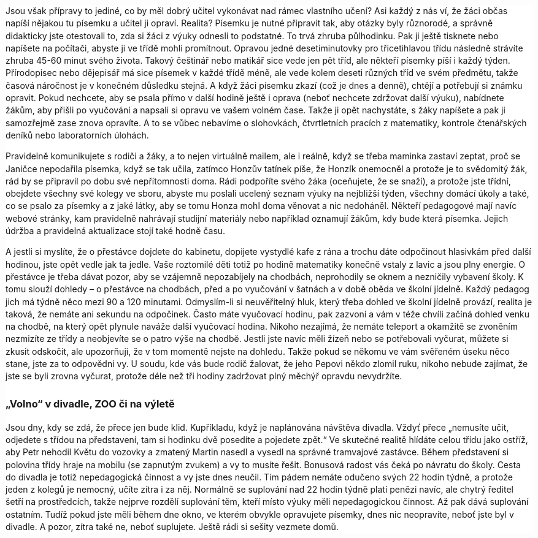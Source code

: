 Jsou však přípravy to jediné, co by měl dobrý učitel vykonávat nad rámec vlastního učení? Asi každý z nás ví, že žáci občas napíší nějakou tu písemku a učitel ji opraví. Realita? Písemku je nutné  připravit tak, aby otázky byly různorodé, a správně didakticky jste otestovali to, zda si žáci z výuky odnesli to podstatné. To trvá zhruba půlhodinku. Pak ji ještě tisknete nebo napíšete na počítači, abyste ji ve třídě mohli promítnout. Opravou jedné desetiminutovky pro třicetihlavou třídu následně strávíte zhruba 45-60 minut svého života. Takový češtinář nebo matikář sice vede jen pět tříd, ale někteří písemky píší i každý týden. Přírodopisec nebo dějepisář má sice písemek v každé třídě méně, ale vede kolem deseti různých tříd ve svém předmětu, takže časová náročnost je v konečném důsledku stejná. A když žáci písemku zkazí (což je dnes a denně), chtějí a potřebují si známku opravit. Pokud nechcete, aby se psala přímo v další hodině ještě i oprava (neboť nechcete zdržovat další výuku), nabídnete žákům, aby přišli po vyučování a napsali si opravu ve vašem volném čase. Takže ji opět nachystáte, s žáky napíšete a pak ji samozřejmě zase znova opravíte. A to se vůbec nebavíme o slohovkách, čtvrtletních pracích z matematiky, kontrole čtenářských deníků nebo laboratorních úlohách.

Pravidelně komunikujete s rodiči a žáky, a to nejen virtuálně mailem, ale i reálně, když se třeba maminka zastaví zeptat, proč se Janičce nepodařila písemka, když se tak učila, zatímco Honzův tatínek píše, že Honzík onemocněl a protože je to svědomitý žák, rád by se připravil po dobu své nepřítomnosti doma. Rádi podpoříte svého žáka (oceňujete, že se snaží), a protože jste třídní, obejdete všechny své kolegy ve sboru, abyste mu poslali ucelený seznam výuky na nejbližší týden, všechny domácí úkoly a také, co se psalo za písemky a z jaké látky, aby se tomu Honza mohl doma věnovat a nic nedoháněl. Někteří pedagogové mají navíc webové stránky, kam pravidelně nahrávají studijní materiály nebo například oznamují žákům, kdy bude která písemka. Jejich údržba a pravidelná aktualizace stojí také hodně času.

A jestli si myslíte, že o přestávce dojdete do kabinetu, dopijete vystydlé kafe z rána a trochu dáte odpočinout hlasivkám před další hodinou, jste opět vedle jak ta jedle. Vaše roztomilé děti totiž po hodině matematiky konečně vstaly z lavic a jsou plny energie. O přestávce je třeba dávat pozor, aby se vzájemně nepozabíjely na chodbách, neprohodily se oknem a nezničily vybavení školy. K tomu slouží dohledy – o přestávce na chodbách, před a po vyučování v šatnách a v době oběda ve školní jídelně. Každý pedagog jich má týdně něco mezi 90 a 120 minutami. Odmyslím-li si neuvěřitelný hluk, který třeba dohled ve školní jídelně provází, realita je taková, že nemáte ani sekundu na odpočinek. Často máte vyučovací hodinu, pak zazvoní a vám v téže chvíli začíná dohled venku na chodbě, na který opět plynule naváže další vyučovací hodina. Nikoho nezajímá, že nemáte teleport a okamžitě se zvoněním nezmizíte ze třídy a neobjevíte se o patro výše na chodbě. Jestli jste navíc měli žízeň nebo se potřebovali vyčurat, můžete si zkusit odskočit, ale upozorňuji, že v tom momentě nejste na dohledu. Takže pokud se někomu ve vám svěřeném úseku něco stane, jste za to odpovědni vy. U soudu, kde vás bude rodič žalovat, že jeho Pepovi někdo zlomil ruku, nikoho nebude zajímat, že jste se byli zrovna vyčurat, protože déle než tři hodiny zadržovat plný měchýř opravdu nevydržíte.  

### „Volno“ v divadle, ZOO či na výletě

Jsou dny, kdy se zdá, že přece jen bude klid. Kupříkladu, když je naplánována návštěva divadla. Vždyť přece „nemusíte učit, odjedete s třídou na představení, tam si hodinku dvě posedíte a pojedete zpět.“ Ve skutečné realitě hlídáte celou třídu jako ostříž, aby Petr nehodil Květu do vozovky a zmatený Martin nasedl a vysedl na správné tramvajové zastávce. Během představení si polovina třídy hraje na mobilu (se zapnutým zvukem) a vy to musíte řešit. Bonusová radost vás čeká po návratu do školy. Cesta do divadla je totiž nepedagogická činnost a vy jste dnes neučil. Tím pádem nemáte odučeno svých 22 hodin týdně, a protože jeden z kolegů je nemocný, učíte zítra i za něj. Normálně se suplování nad 22 hodin týdně platí penězi navíc, ale chytrý ředitel šetří na prostředcích, takže nejprve rozdělí suplování těm, kteří místo výuky měli nepedagogickou činnost. Až pak dává suplování ostatním. Tudíž pokud jste měli během dne okno, ve kterém obvykle opravujete písemky, dnes nic neopravíte, neboť jste byl v divadle. A pozor, zítra také ne, neboť suplujete. Ještě rádi si sešity vezmete domů.
